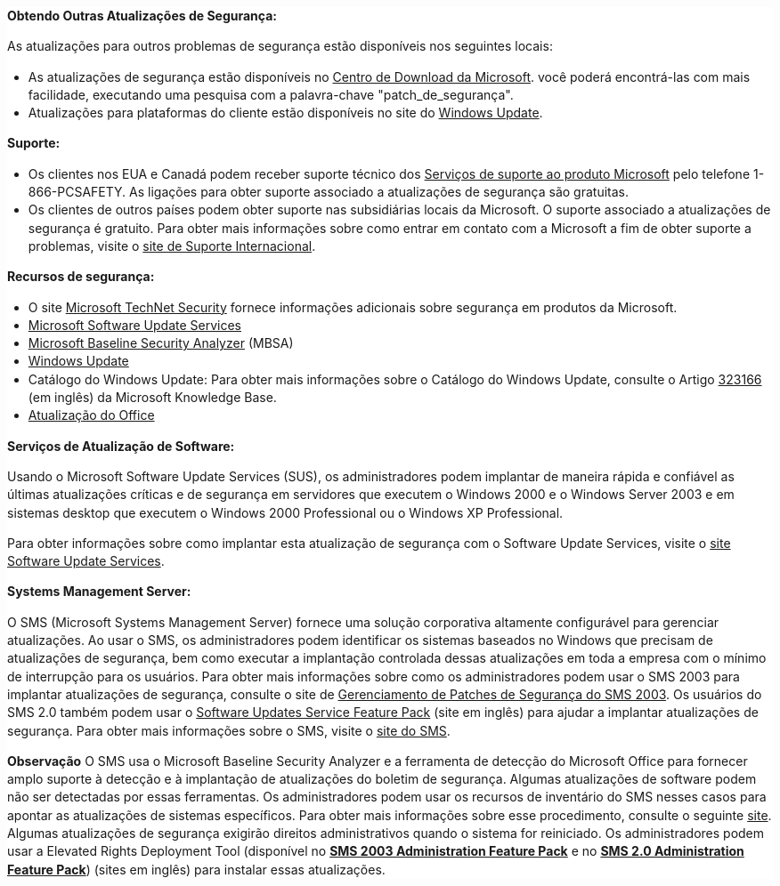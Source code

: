 **Obtendo Outras Atualizações de Segurança:**

As atualizações para outros problemas de segurança estão disponíveis nos seguintes locais:

-   As atualizações de segurança estão disponíveis no [Centro de Download da Microsoft](http://go.microsoft.com/fwlink/?linkid=21129). você poderá encontrá-las com mais facilidade, executando uma pesquisa com a palavra-chave "patch\_de\_segurança".
-   Atualizações para plataformas do cliente estão disponíveis no site do [Windows Update](http://go.microsoft.com/fwlink/?linkid=21130).

**Suporte:**

-   Os clientes nos EUA e Canadá podem receber suporte técnico dos [Serviços de suporte ao produto Microsoft](http://go.microsoft.com/fwlink/?linkid=21131) pelo telefone 1-866-PCSAFETY. As ligações para obter suporte associado a atualizações de segurança são gratuitas.
-   Os clientes de outros países podem obter suporte nas subsidiárias locais da Microsoft. O suporte associado a atualizações de segurança é gratuito. Para obter mais informações sobre como entrar em contato com a Microsoft a fim de obter suporte a problemas, visite o [site de Suporte Internacional](http://go.microsoft.com/fwlink/?linkid=21155).

**Recursos de segurança:**

-   O site [Microsoft TechNet Security](http://go.microsoft.com/fwlink/?linkid=21132) fornece informações adicionais sobre segurança em produtos da Microsoft.
-   [Microsoft Software Update Services](http://go.microsoft.com/fwlink/?linkid=21133)
-   [Microsoft Baseline Security Analyzer](http://go.microsoft.com/fwlink/?linkid=21134) (MBSA)
-   [Windows Update](http://go.microsoft.com/fwlink/?linkid=21130)
-   Catálogo do Windows Update: Para obter mais informações sobre o Catálogo do Windows Update, consulte o Artigo [323166](http://support.microsoft.com/default.aspx?scid=kb;en-us;323166) (em inglês) da Microsoft Knowledge Base.
-   [Atualização do Office](http://go.microsoft.com/fwlink/?linkid=21135)

**Serviços de Atualização de Software:**

Usando o Microsoft Software Update Services (SUS), os administradores podem implantar de maneira rápida e confiável as últimas atualizações críticas e de segurança em servidores que executem o Windows 2000 e o Windows Server 2003 e em sistemas desktop que executem o Windows 2000 Professional ou o Windows XP Professional.

Para obter informações sobre como implantar esta atualização de segurança com o Software Update Services, visite o [site Software Update Services](http://go.microsoft.com/fwlink/?linkid=21133).

**Systems Management Server:**

O SMS (Microsoft Systems Management Server) fornece uma solução corporativa altamente configurável para gerenciar atualizações. Ao usar o SMS, os administradores podem identificar os sistemas baseados no Windows que precisam de atualizações de segurança, bem como executar a implantação controlada dessas atualizações em toda a empresa com o mínimo de interrupção para os usuários. Para obter mais informações sobre como os administradores podem usar o SMS 2003 para implantar atualizações de segurança, consulte o site de [Gerenciamento de Patches de Segurança do SMS 2003](http://www.microsoft.com/smserver/evaluation/capabilities/patch.mspx). Os usuários do SMS 2.0 também podem usar o [Software Updates Service Feature Pack](http://www.microsoft.com/smserver/downloads/20/featurepacks/suspack/) (site em inglês) para ajudar a implantar atualizações de segurança. Para obter mais informações sobre o SMS, visite o [site do SMS](http://go.microsoft.com/fwlink/?linkid=21158).

**Observação** O SMS usa o Microsoft Baseline Security Analyzer e a ferramenta de detecção do Microsoft Office para fornecer amplo suporte à detecção e à implantação de atualizações do boletim de segurança. Algumas atualizações de software podem não ser detectadas por essas ferramentas. Os administradores podem usar os recursos de inventário do SMS nesses casos para apontar as atualizações de sistemas específicos. Para obter mais informações sobre esse procedimento, consulte o seguinte [site](http://www.microsoft.com/technet/prodtechnol/sms/sms2003/patchupdate.mspx). Algumas atualizações de segurança exigirão direitos administrativos quando o sistema for reiniciado. Os administradores podem usar a Elevated Rights Deployment Tool (disponível no [**SMS 2003 Administration Feature Pack**](http://www.microsoft.com/technet/sms/2003/downloads/featurepacks/adminpack.mspx) e no [**SMS 2.0 Administration Feature Pack**](http://www.microsoft.com/smserver/downloads/20/featurepacks/adminpack/)) (sites em inglês) para instalar essas atualizações.

